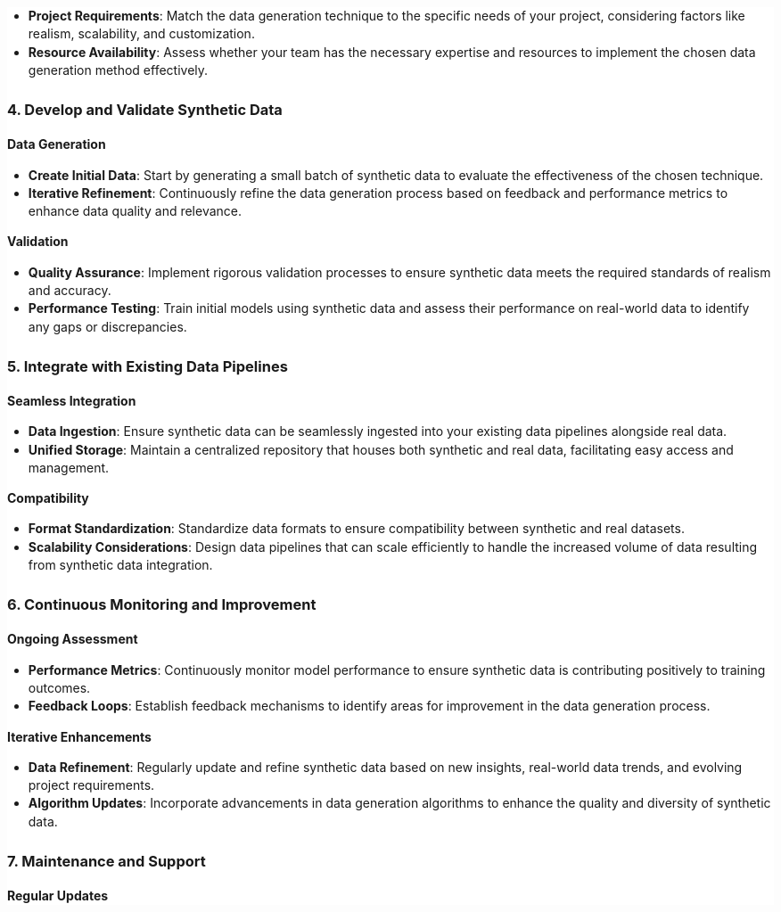 -   **Project Requirements**: Match the data generation technique to the specific needs of your project, considering factors like realism, scalability, and customization.
-   **Resource Availability**: Assess whether your team has the necessary expertise and resources to implement the chosen data generation method effectively.

### 4. Develop and Validate Synthetic Data

**Data Generation**

-   **Create Initial Data**: Start by generating a small batch of synthetic data to evaluate the effectiveness of the chosen technique.
-   **Iterative Refinement**: Continuously refine the data generation process based on feedback and performance metrics to enhance data quality and relevance.

**Validation**

-   **Quality Assurance**: Implement rigorous validation processes to ensure synthetic data meets the required standards of realism and accuracy.
-   **Performance Testing**: Train initial models using synthetic data and assess their performance on real-world data to identify any gaps or discrepancies.

### 5. Integrate with Existing Data Pipelines

**Seamless Integration**

-   **Data Ingestion**: Ensure synthetic data can be seamlessly ingested into your existing data pipelines alongside real data.
-   **Unified Storage**: Maintain a centralized repository that houses both synthetic and real data, facilitating easy access and management.

**Compatibility**

-   **Format Standardization**: Standardize data formats to ensure compatibility between synthetic and real datasets.
-   **Scalability Considerations**: Design data pipelines that can scale efficiently to handle the increased volume of data resulting from synthetic data integration.

### 6. Continuous Monitoring and Improvement

**Ongoing Assessment**

-   **Performance Metrics**: Continuously monitor model performance to ensure synthetic data is contributing positively to training outcomes.
-   **Feedback Loops**: Establish feedback mechanisms to identify areas for improvement in the data generation process.

**Iterative Enhancements**

-   **Data Refinement**: Regularly update and refine synthetic data based on new insights, real-world data trends, and evolving project requirements.
-   **Algorithm Updates**: Incorporate advancements in data generation algorithms to enhance the quality and diversity of synthetic data.

### 7. Maintenance and Support

**Regular Updates**
